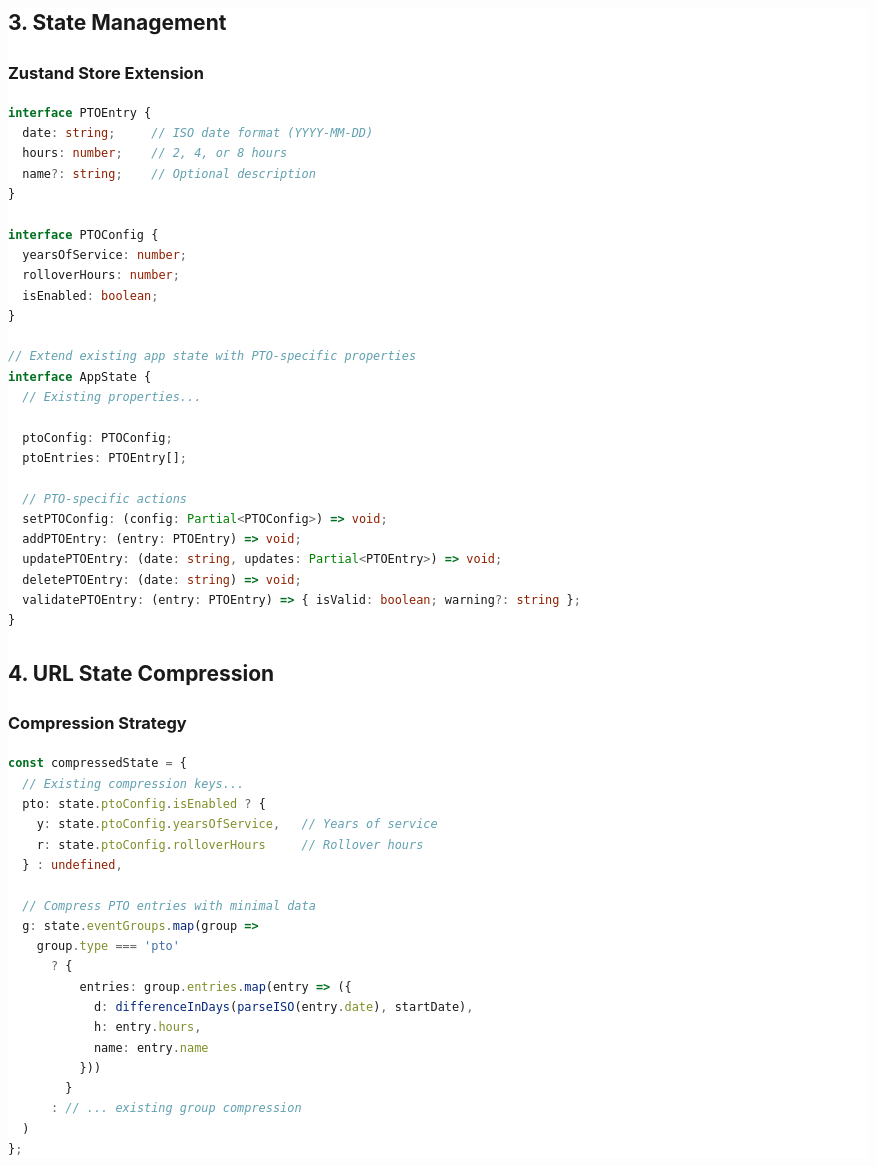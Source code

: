 ## 3. State Management

### Zustand Store Extension

```typescript
interface PTOEntry {
  date: string;     // ISO date format (YYYY-MM-DD)
  hours: number;    // 2, 4, or 8 hours
  name?: string;    // Optional description
}

interface PTOConfig {
  yearsOfService: number;
  rolloverHours: number;
  isEnabled: boolean;
}

// Extend existing app state with PTO-specific properties
interface AppState {
  // Existing properties...
  
  ptoConfig: PTOConfig;
  ptoEntries: PTOEntry[];
  
  // PTO-specific actions
  setPTOConfig: (config: Partial<PTOConfig>) => void;
  addPTOEntry: (entry: PTOEntry) => void;
  updatePTOEntry: (date: string, updates: Partial<PTOEntry>) => void;
  deletePTOEntry: (date: string) => void;
  validatePTOEntry: (entry: PTOEntry) => { isValid: boolean; warning?: string };
}
```

## 4. URL State Compression

### Compression Strategy

```typescript
const compressedState = {
  // Existing compression keys...
  pto: state.ptoConfig.isEnabled ? {
    y: state.ptoConfig.yearsOfService,   // Years of service
    r: state.ptoConfig.rolloverHours     // Rollover hours
  } : undefined,
  
  // Compress PTO entries with minimal data
  g: state.eventGroups.map(group => 
    group.type === 'pto' 
      ? {
          entries: group.entries.map(entry => ({
            d: differenceInDays(parseISO(entry.date), startDate),
            h: entry.hours,
            name: entry.name
          }))
        }
      : // ... existing group compression
  )
};
```
